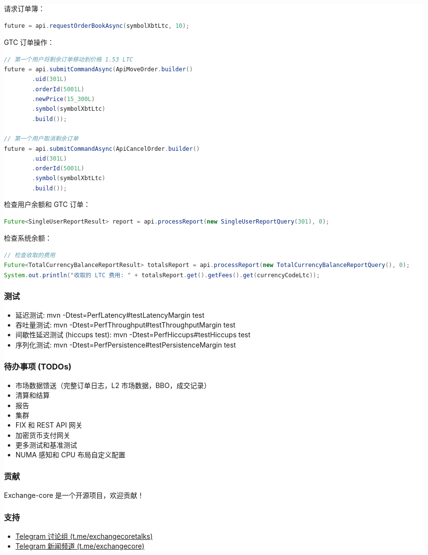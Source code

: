 请求订单簿：
```java
future = api.requestOrderBookAsync(symbolXbtLtc, 10);
```

GTC 订单操作：
```java
// 第一个用户将剩余订单移动到价格 1.53 LTC
future = api.submitCommandAsync(ApiMoveOrder.builder()
        .uid(301L)
        .orderId(5001L)
        .newPrice(15_300L)
        .symbol(symbolXbtLtc)
        .build());
        
// 第一个用户取消剩余订单
future = api.submitCommandAsync(ApiCancelOrder.builder()
        .uid(301L)
        .orderId(5001L)
        .symbol(symbolXbtLtc)
        .build());
```

检查用户余额和 GTC 订单：
```java
Future<SingleUserReportResult> report = api.processReport(new SingleUserReportQuery(301), 0);
```

检查系统余额：
```java
// 检查收取的费用
Future<TotalCurrencyBalanceReportResult> totalsReport = api.processReport(new TotalCurrencyBalanceReportQuery(), 0);
System.out.println("收取的 LTC 费用: " + totalsReport.get().getFees().get(currencyCodeLtc));
```

### 测试
- 延迟测试: mvn -Dtest=PerfLatency#testLatencyMargin test
- 吞吐量测试: mvn -Dtest=PerfThroughput#testThroughputMargin test
- 间歇性延迟测试 (hiccups test): mvn -Dtest=PerfHiccups#testHiccups test
- 序列化测试: mvn -Dtest=PerfPersistence#testPersistenceMargin test

### 待办事项 (TODOs)
- 市场数据馈送（完整订单日志，L2 市场数据，BBO，成交记录）
- 清算和结算
- 报告
- 集群
- FIX 和 REST API 网关
- 加密货币支付网关
- 更多测试和基准测试
- NUMA 感知和 CPU 布局自定义配置

### 贡献
Exchange-core 是一个开源项目，欢迎贡献！

### 支持
- [Telegram 讨论组 (t.me/exchangecoretalks)](https://t.me/exchangecoretalks)
- [Telegram 新闻频道 (t.me/exchangecore)](https://t.me/exchangecore)

[许可证]:LICENSE.txt
[许可证 img]:https://img.shields.io/badge/License-Apache%202-blue.svg